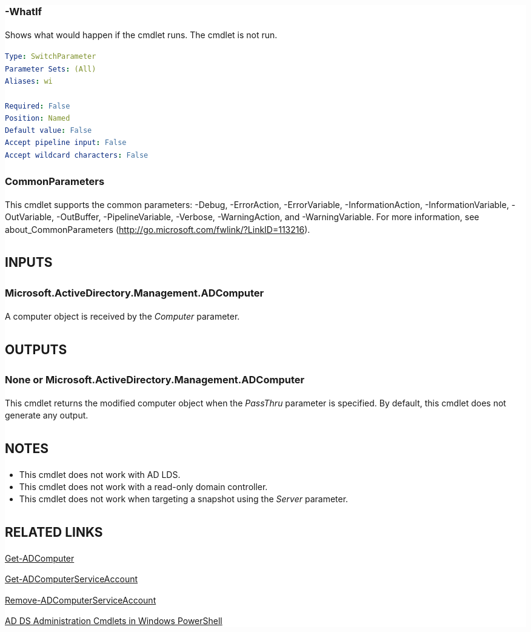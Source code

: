 ### -WhatIf
Shows what would happen if the cmdlet runs.
The cmdlet is not run.

```yaml
Type: SwitchParameter
Parameter Sets: (All)
Aliases: wi

Required: False
Position: Named
Default value: False
Accept pipeline input: False
Accept wildcard characters: False
```

### CommonParameters
This cmdlet supports the common parameters: -Debug, -ErrorAction, -ErrorVariable, -InformationAction, -InformationVariable, -OutVariable, -OutBuffer, -PipelineVariable, -Verbose, -WarningAction, and -WarningVariable. For more information, see about_CommonParameters (http://go.microsoft.com/fwlink/?LinkID=113216).

## INPUTS

### Microsoft.ActiveDirectory.Management.ADComputer
A computer object is received by the *Computer* parameter.

## OUTPUTS

### None or Microsoft.ActiveDirectory.Management.ADComputer
This cmdlet returns the modified computer object when the *PassThru* parameter is specified.
By default, this cmdlet does not generate any output.

## NOTES
* This cmdlet does not work with AD LDS.
* This cmdlet does not work with a read-only domain controller.
* This cmdlet does not work when targeting a snapshot using the *Server* parameter.

## RELATED LINKS

[Get-ADComputer](./Get-ADComputer.md)

[Get-ADComputerServiceAccount](./Get-ADComputerServiceAccount.md)

[Remove-ADComputerServiceAccount](./Remove-ADComputerServiceAccount.md)

[AD DS Administration Cmdlets in Windows PowerShell](./index.md)

